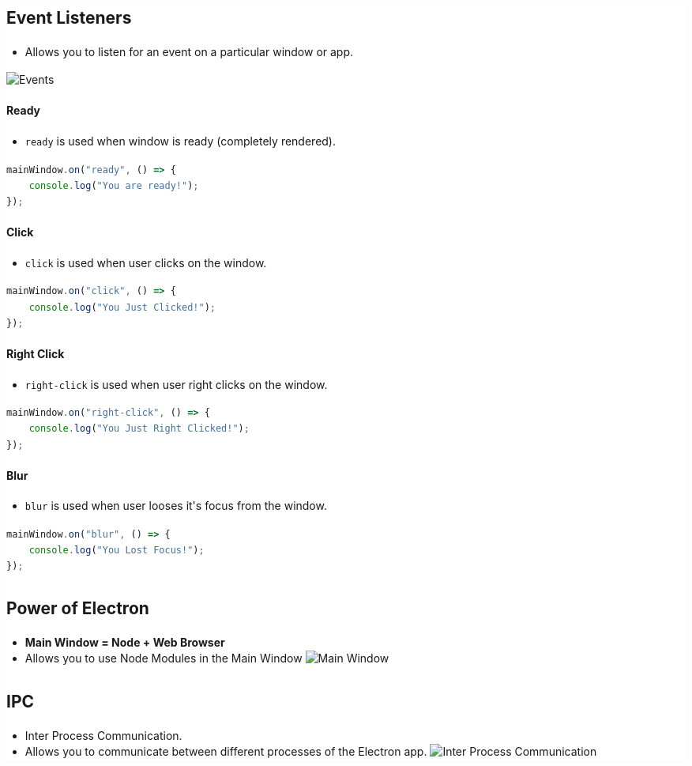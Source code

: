 ## **Event Listeners**

-   Allows you to listen for an event on a particular window or app.

![Events](https://github.com/StephenGrider/ElectronCode/blob/master/diagrams/001%20-%20events.png?raw=true)

#### **Ready**

-   `ready` is used when window is ready (completely rendered).

```javascript
mainWindow.on("ready", () => {
    console.log("You are ready!");
});
```

#### **Click**

-   `click` is used when user clicks on the window.

```javascript
mainWindow.on("click", () => {
    console.log("You Just Clicked!");
});
```

#### **Right Click**

-   `right-click` is used when user right clicks on the window.

```javascript
mainWindow.on("right-click", () => {
    console.log("You Just Right Clicked!");
});
```

#### **Blur**

-   `blur` is used when user looses it's focus from the window.

```javascript
mainWindow.on("blur", () => {
    console.log("You Lost Focus!");
});
```

## **Power of Electron**

-   **Main Window = Node + Web Browser**
-   Allows you to use Node Modules in the Main Window
    ![Main Window](https://github.com/StephenGrider/ElectronCode/blob/master/diagrams/001%20-%20node%20vs%20browser.png?raw=true)

## **IPC**

-   Inter Process Communication.
-   Allows you to communicate between different processes of the Electron app.
    ![Inter Process Communication](https://github.com/StephenGrider/ElectronCode/blob/master/diagrams/001%20-%20file.png?raw=true)
